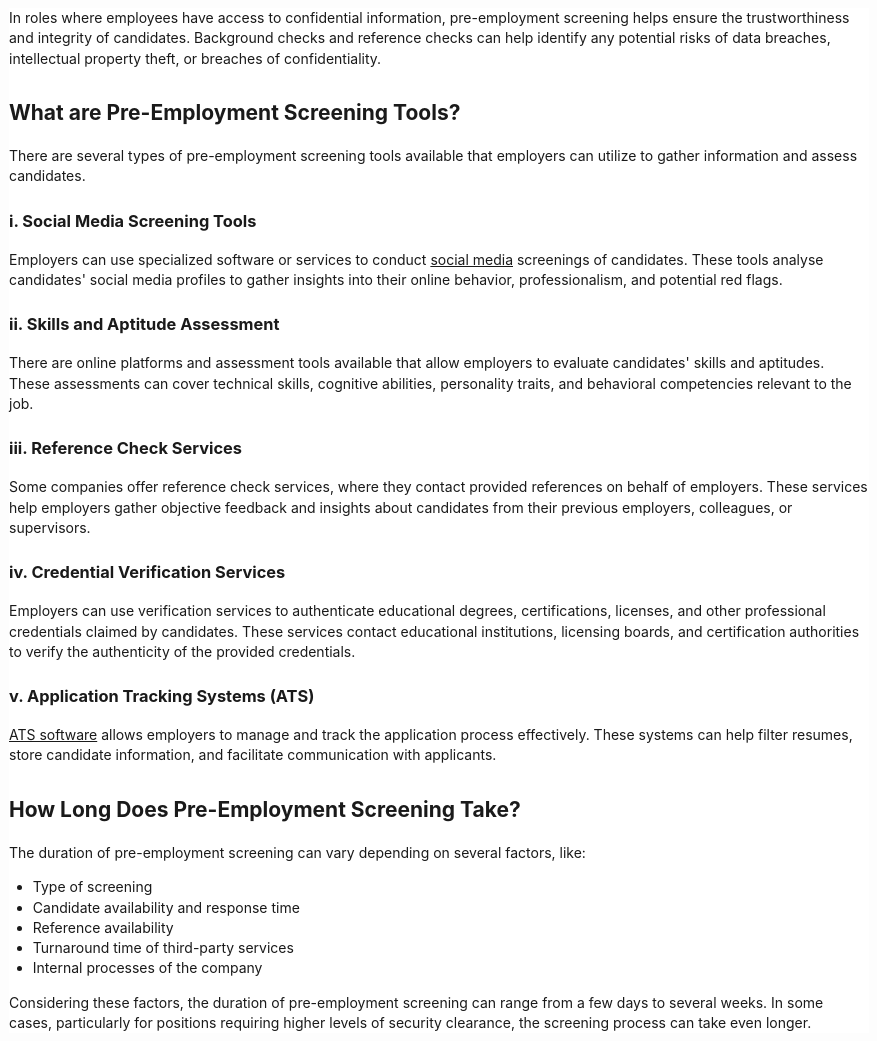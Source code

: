 In roles where employees have access to confidential information, pre-employment screening helps ensure the trustworthiness and integrity of candidates. Background checks and reference checks can help identify any potential risks of data breaches, intellectual property theft, or breaches of confidentiality.

## **What are Pre-Employment Screening Tools?**

There are several types of pre-employment screening tools available that employers can utilize to gather information and assess candidates.

### i. **Social Media Screening Tools**

Employers can use specialized software or services to conduct [social media](https://www.thetalentpool.ai/blogs/5-tips-on-social-media-recruitment-strategies/) screenings of candidates. These tools analyse candidates' social media profiles to gather insights into their online behavior, professionalism, and potential red flags.

### ii. **Skills and Aptitude Assessment**

There are online platforms and assessment tools available that allow employers to evaluate candidates' skills and aptitudes. These assessments can cover technical skills, cognitive abilities, personality traits, and behavioral competencies relevant to the job.

### iii. **Reference Check Services**

Some companies offer reference check services, where they contact provided references on behalf of employers. These services help employers gather objective feedback and insights about candidates from their previous employers, colleagues, or supervisors.

### iv. **Credential Verification Services**

Employers can use verification services to authenticate educational degrees, certifications, licenses, and other professional credentials claimed by candidates. These services contact educational institutions, licensing boards, and certification authorities to verify the authenticity of the provided credentials.

### v. **Application Tracking Systems (ATS)**

[ATS software](https://www.thetalentpool.ai/applicant-tracking-software/) allows employers to manage and track the application process effectively. These systems can help filter resumes, store candidate information, and facilitate communication with applicants.

## **How Long Does Pre-Employment Screening Take?**

The duration of pre-employment screening can vary depending on several factors, like:

- Type of screening
- Candidate availability and response time
- Reference availability
- Turnaround time of third-party services
- Internal processes of the company

Considering these factors, the duration of pre-employment screening can range from a few days to several weeks. In some cases, particularly for positions requiring higher levels of security clearance, the screening process can take even longer.
